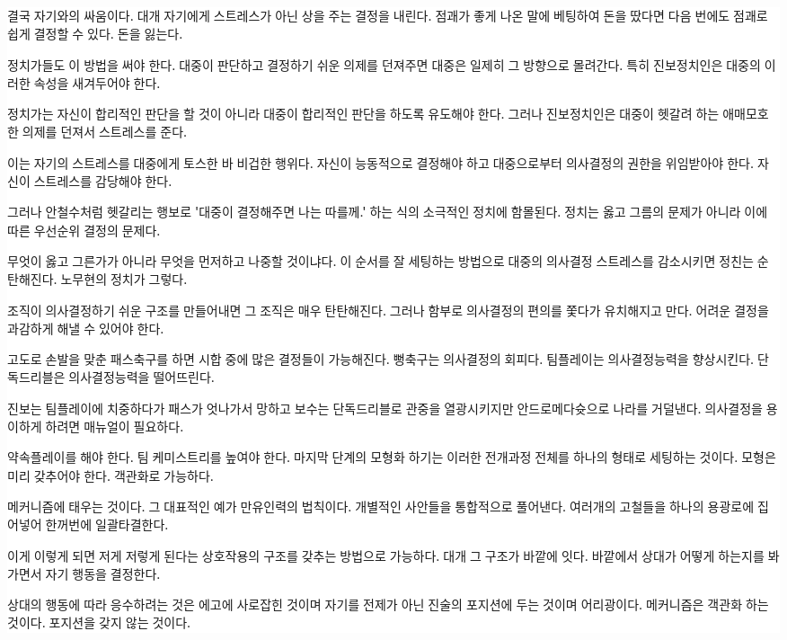 
  


결국 자기와의 싸움이다. 대개 자기에게 스트레스가 아닌 상을 주는 결정을 내린다. 점괘가 좋게 나온 말에 베팅하여 돈을 땄다면 다음 번에도 점괘로 쉽게 결정할 수 있다. 돈을 잃는다. 


  


정치가들도 이 방법을 써야 한다. 대중이 판단하고 결정하기 쉬운 의제를 던져주면 대중은 일제히 그 방향으로 몰려간다. 특히 진보정치인은 대중의 이러한 속성을 새겨두어야 한다. 


  


정치가는 자신이 합리적인 판단을 할 것이 아니라 대중이 합리적인 판단을 하도록 유도해야 한다. 그러나 진보정치인은 대중이 헷갈려 하는 애매모호한 의제를 던져서 스트레스를 준다. 


  


이는 자기의 스트레스를 대중에게 토스한 바 비겁한 행위다. 자신이 능동적으로 결정해야 하고 대중으로부터 의사결정의 권한을 위임받아야 한다. 자신이 스트레스를 감당해야 한다. 


  


그러나 안철수처럼 헷갈리는 행보로 '대중이 결정해주면 나는 따를께.' 하는 식의 소극적인 정치에 함몰된다. 정치는 옳고 그름의 문제가 아니라 이에 따른 우선순위 결정의 문제다. 


  


무엇이 옳고 그른가가 아니라 무엇을 먼저하고 나중할 것이냐다. 이 순서를 잘 세팅하는 방법으로 대중의 의사결정 스트레스를 감소시키면 정친는 순탄해진다. 노무현의 정치가 그렇다. 


  


조직이 의사결정하기 쉬운 구조를 만들어내면 그 조직은 매우 탄탄해진다. 그러나 함부로 의사결정의 편의를 쫓다가 유치해지고 만다. 어려운 결정을 과감하게 해낼 수 있어야 한다. 


  


고도로 손발을 맞춘 패스축구를 하면 시합 중에 많은 결정들이 가능해진다. 뻥축구는 의사결정의 회피다. 팀플레이는 의사결정능력을 향상시킨다. 단독드리블은 의사결정능력을 떨어뜨린다.


  


진보는 팀플레이에 치중하다가 패스가 엇나가서 망하고 보수는 단독드리블로 관중을 열광시키지만 안드로메다슛으로 나라를 거덜낸다. 의사결정을 용이하게 하려면 매뉴얼이 필요하다. 


  


약속플레이를 해야 한다. 팀 케미스트리를 높여야 한다. 마지막 단계의 모형화 하기는 이러한 전개과정 전체를 하나의 형태로 세팅하는 것이다. 모형은 미리 갖추어야 한다. 객관화로 가능하다. 


  


메커니즘에 태우는 것이다. 그 대표적인 예가 만유인력의 법칙이다. 개별적인 사안들을 통합적으로 풀어낸다. 여러개의 고철들을 하나의 용광로에 집어넣어 한꺼번에 일괄타결한다. 


  


이게 이렇게 되면 저게 저렇게 된다는 상호작용의 구조를 갖추는 방법으로 가능하다. 대개 그 구조가 바깥에 잇다. 바깥에서 상대가 어떻게 하는지를 봐가면서 자기 행동을 결정한다.


  


상대의 행동에 따라 응수하려는 것은 에고에 사로잡힌 것이며 자기를 전제가 아닌 진술의 포지션에 두는 것이며 어리광이다. 메커니즘은 객관화 하는 것이다. 포지션을 갖지 않는 것이다. 
